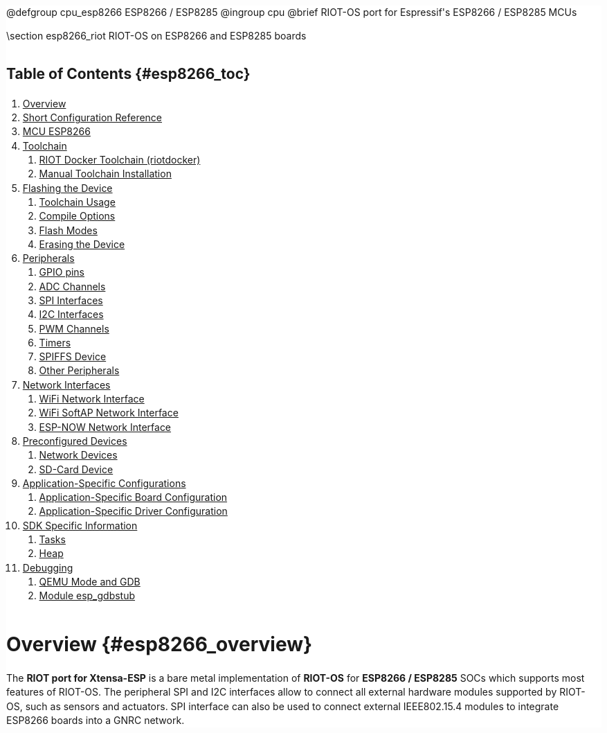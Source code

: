

@defgroup        cpu_esp8266 ESP8266 / ESP8285
@ingroup         cpu
@brief           RIOT-OS port for Espressif's ESP8266 / ESP8285 MCUs

\section esp8266_riot  RIOT-OS on ESP8266 and ESP8285 boards

## Table of Contents {#esp8266_toc}

1. [Overview](#esp8266_overview)
2. [Short Configuration Reference](#esp8266_short_configuration_reference)
3. [MCU ESP8266](#esp8266_mcu_esp8266)
4. [Toolchain](#esp8266_toolchain)
    1. [RIOT Docker Toolchain (riotdocker)](#esp8266_riot_docker_toolchain)
    2. [Manual Toolchain Installation](#esp8266_manual_toolchain_installation)
5. [Flashing the Device](#esp8266_flashing_the_device)
    1. [Toolchain Usage](#esp8266_toolchain_usage)
    2. [Compile Options](#esp8266_compile_options)
    3. [Flash Modes](#esp8266_flash_modes)
    4. [Erasing the Device](#esp8266_erasing)
6. [Peripherals](#esp8266_peripherals)
    1. [GPIO pins](#esp8266_gpio_pins)
    2. [ADC Channels](#esp8266_adc_channels)
    3. [SPI Interfaces](#esp8266_spi_interfaces)
    4. [I2C Interfaces](#esp8266_i2c_interfaces)
    5. [PWM Channels](#esp8266_pwm_channels)
    6. [Timers](#esp8266_timers)
    7. [SPIFFS Device](#esp8266_spiffs_device)
    8. [Other Peripherals](#esp8266_other_peripherals)
7. [Network Interfaces](#esp8266_network_interfaces)
    1. [WiFi Network Interface](#esp8266_wifi_network_interface)
    2. [WiFi SoftAP Network Interface](#esp8266_wifi_ap_network_interface)
    3. [ESP-NOW Network Interface](#esp8266_esp_now_network_interface)
8. [Preconfigured Devices](#esp8266_preconfigured_devices)
    1. [Network Devices](#esp8266_network_devices)
    2. [SD-Card Device](#esp8266_sd_card_device)
9. [Application-Specific Configurations](#esp8266_application_specific_configurations)
    1. [Application-Specific Board Configuration](#esp8266_application_specific_board_configuration)
    2. [Application-Specific Driver Configuration](#esp8266_application_specific_driver_configuration)
10. [SDK Specific Information](#esp8266_sdk_specifics)
    1. [Tasks](#esp8266_sdk_tasks)
    2. [Heap](#esp8266_esp_idf_heap_implementation)
11. [Debugging](#esp8266_debugging)
    1. [QEMU Mode and GDB](#esp8266_qemu_mode_and_gdb)
    2. [Module esp_gdbstub](#esp8266_esp_gdbstub)

# Overview {#esp8266_overview}

The **RIOT port for Xtensa-ESP** is a bare metal implementation of **RIOT-OS**
for **ESP8266 / ESP8285** SOCs which supports most features of RIOT-OS. The
peripheral SPI and I2C interfaces allow to connect all external hardware
modules supported by RIOT-OS, such as sensors and actuators. SPI interface
can also be used to connect external IEEE802.15.4 modules to integrate
ESP8266 boards into a GNRC network.
